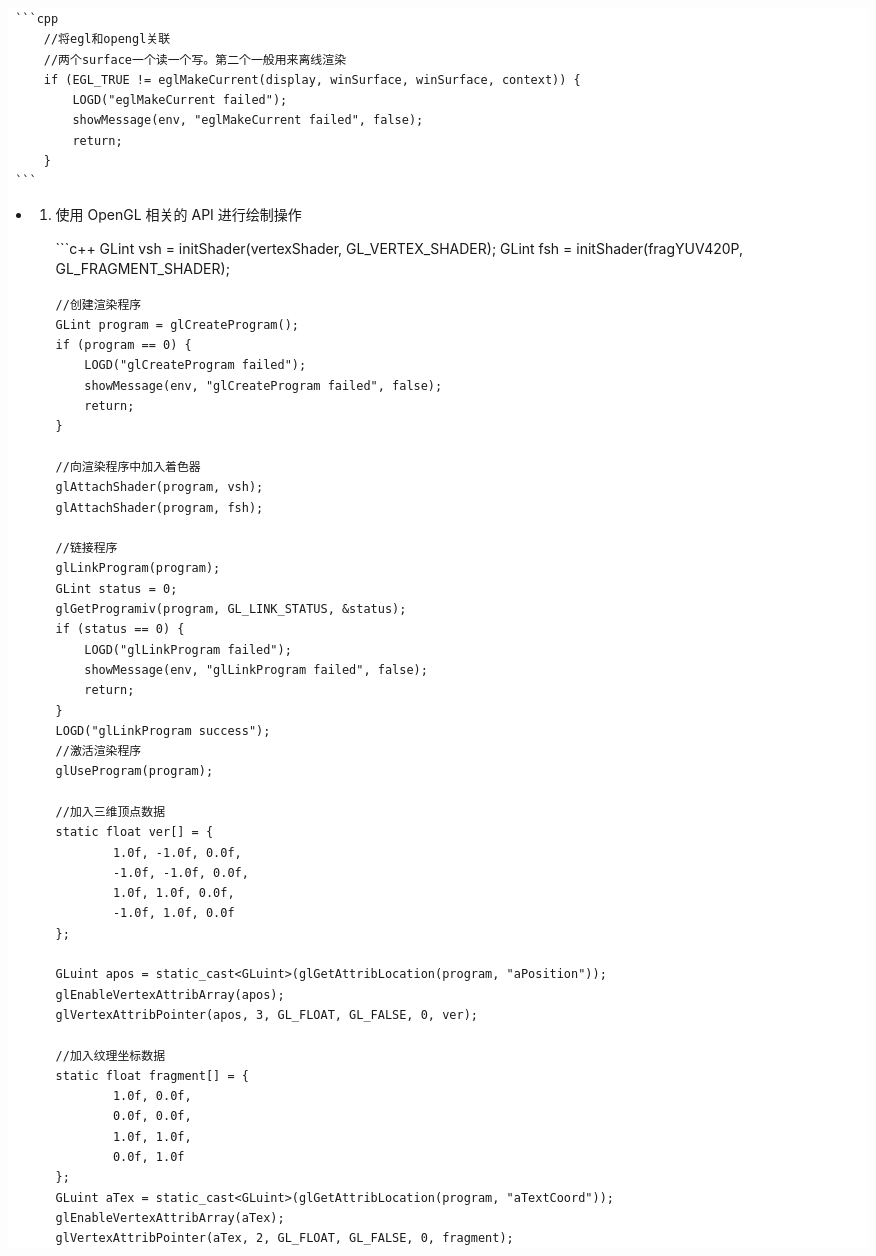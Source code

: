      ```cpp
         //将egl和opengl关联
         //两个surface一个读一个写。第二个一般用来离线渲染
         if (EGL_TRUE != eglMakeCurrent(display, winSurface, winSurface, context)) {
             LOGD("eglMakeCurrent failed");
             showMessage(env, "eglMakeCurrent failed", false);
             return;
         }
     ```
* 1. 使用 OpenGL 相关的 API 进行绘制操作

     \`\`\`c++ GLint vsh = initShader\(vertexShader, GL\_VERTEX\_SHADER\); GLint fsh = initShader\(fragYUV420P, GL\_FRAGMENT\_SHADER\);

     ```text
     //创建渲染程序
     GLint program = glCreateProgram();
     if (program == 0) {
         LOGD("glCreateProgram failed");
         showMessage(env, "glCreateProgram failed", false);
         return;
     }

     //向渲染程序中加入着色器
     glAttachShader(program, vsh);
     glAttachShader(program, fsh);

     //链接程序
     glLinkProgram(program);
     GLint status = 0;
     glGetProgramiv(program, GL_LINK_STATUS, &status);
     if (status == 0) {
         LOGD("glLinkProgram failed");
         showMessage(env, "glLinkProgram failed", false);
         return;
     }
     LOGD("glLinkProgram success");
     //激活渲染程序
     glUseProgram(program);

     //加入三维顶点数据
     static float ver[] = {
             1.0f, -1.0f, 0.0f,
             -1.0f, -1.0f, 0.0f,
             1.0f, 1.0f, 0.0f,
             -1.0f, 1.0f, 0.0f
     };

     GLuint apos = static_cast<GLuint>(glGetAttribLocation(program, "aPosition"));
     glEnableVertexAttribArray(apos);
     glVertexAttribPointer(apos, 3, GL_FLOAT, GL_FALSE, 0, ver);

     //加入纹理坐标数据
     static float fragment[] = {
             1.0f, 0.0f,
             0.0f, 0.0f,
             1.0f, 1.0f,
             0.0f, 1.0f
     };
     GLuint aTex = static_cast<GLuint>(glGetAttribLocation(program, "aTextCoord"));
     glEnableVertexAttribArray(aTex);
     glVertexAttribPointer(aTex, 2, GL_FLOAT, GL_FALSE, 0, fragment);
     ```
